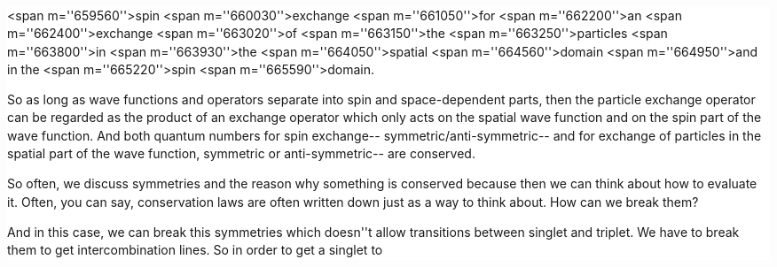   <span m=''659560''>spin</span> <span m=''660030''>exchange</span> <span m=''661050''>for</span>
  <span m=''662200''>an</span> <span m=''662400''>exchange</span> <span m=''663020''>of</span>
  <span m=''663150''>the</span> <span m=''663250''>particles</span> <span m=''663800''>in</span>
  <span m=''663930''>the</span> <span m=''664050''>spatial</span> <span m=''664560''>domain</span>
  <span m=''664950''>and in the</span> <span m=''665220''>spin</span> <span m=''665590''>domain.</span>
  </p><p><span m=''667030''>So</span> <span m=''667260''>as</span> <span m=''667490''>long</span>
  <span m=''667890''>as</span> <span m=''673490''>wave</span> <span m=''673840''>functions</span>
  <span m=''674730''>and</span> <span m=''675000''>operators</span> <span m=''681560''>separate</span>
  <span m=''682340''>into</span> <span m=''682620''>spin</span> <span m=''683020''>and</span>
  <span m=''683130''>space-dependent</span> <span m=''684260''>parts,</span> <span
  m=''696910''>then</span> <span m=''698650''>the</span> <span m=''698770''>particle</span>
  <span m=''699310''>exchange</span> <span m=''699930''>operator</span> <span m=''701080''>can</span>
  <span m=''701340''>be</span> <span m=''701490''>regarded</span> <span m=''702130''>as</span>
  <span m=''702260''>the</span> <span m=''702760''>product</span> <span m=''703990''>of</span>
  <span m=''704250''>an</span> <span m=''704410''>exchange</span> <span m=''705070''>operator</span>
  <span m=''706000''>which</span> <span m=''707180''>only</span> <span m=''707590''>acts</span>
  <span m=''707900''>on</span> <span m=''708020''>the</span> <span m=''708130''>spatial</span>
  <span m=''708590''>wave</span> <span m=''708890''>function</span> <span m=''709940''>and</span>
  <span m=''710090''>on the</span> <span m=''710200''>spin</span> <span m=''710630''>part</span>
  <span m=''710870''>of</span> <span m=''711050''>the</span> <span m=''711140''>wave</span>
  <span m=''711350''>function.</span> <span m=''719030''>And</span> <span m=''719280''>both</span>
  <span m=''722130''>quantum</span> <span m=''722430''>numbers</span> <span m=''723220''>for</span>
  <span m=''723380''>spin</span> <span m=''724060''>exchange--</span> <span m=''724450''>symmetric/anti-symmetric--</span>
  <span m=''725810''>and</span> <span m=''725970''>for</span> <span m=''726260''>exchange</span>
  <span m=''727130''>of</span> <span m=''727250''>particles</span> <span m=''727730''>in</span>
  <span m=''727850''>the</span> <span m=''727960''>spatial</span> <span m=''728430''>part</span>
  <span m=''728680''>of</span> <span m=''728840''>the</span> <span m=''728950''>wave</span>
  <span m=''729150''>function,</span> <span m=''729960''>symmetric</span> <span m=''730780''>or
  anti-symmetric--</span> <span m=''732660''>are</span> <span m=''732870''>conserved.</span>
  </p><p><span m=''747530''>So</span> <span m=''747700''>often,</span> <span m=''748100''>we</span>
  <span m=''748220''>discuss</span> <span m=''748840''>symmetries</span> <span m=''750000''>and</span>
  <span m=''750210''>the</span> <span m=''750370''>reason</span> <span m=''750750''>why</span>
  <span m=''750990''>something</span> <span m=''751500''>is</span> <span m=''751670''>conserved</span>
  <span m=''752700''>because</span> <span m=''753130''>then</span> <span m=''753410''>we</span>
  <span m=''753550''>can</span> <span m=''753740''>think</span> <span m=''754010''>about</span>
  <span m=''754580''>how</span> <span m=''754770''>to</span> <span m=''754900''>evaluate</span>
  <span m=''755570''>it.</span> <span m=''756770''>Often,</span> <span m=''757170''>you</span>
  <span m=''757310''>can</span> <span m=''757500''>say,</span> <span m=''757980''>conservation</span>
  <span m=''758790''>laws</span> <span m=''759480''>are</span> <span m=''759830''>often</span>
  <span m=''760150''>written</span> <span m=''760460''>down</span> <span m=''760780''>just</span>
  <span m=''761110''>as</span> <span m=''761290''>a</span> <span m=''761350''>way</span>
  <span m=''761580''>to</span> <span m=''761730''>think</span> <span m=''761980''>about.</span>
  <span m=''762350''>How</span> <span m=''762520''>can</span> <span m=''762680''>we</span>
  <span m=''762860''>break</span> <span m=''763130''>them?</span> </p><p><span m=''764900''>And</span>
  <span m=''765130''>in</span> <span m=''765250''>this</span> <span m=''765550''>case,</span>
  <span m=''767340''>we</span> <span m=''767490''>can</span> <span m=''767730''>break</span>
  <span m=''768950''>this</span> <span m=''771100''>symmetries</span> <span m=''773020''>which</span>
  <span m=''773240''>doesn''t</span> <span m=''773650''>allow</span> <span m=''773940''>transitions</span>
  <span m=''774530''>between</span> <span m=''774870''>singlet</span> <span m=''775270''>and</span>
  <span m=''775420''>triplet.</span> <span m=''776050''>We</span> <span m=''776140''>have</span>
  <span m=''776270''>to</span> <span m=''776490''>break</span> <span m=''776780''>them</span>
  <span m=''777190''>to</span> <span m=''777310''>get</span> <span m=''777490''>intercombination</span>
  <span m=''778310''>lines.</span> <span m=''779660''>So</span> <span m=''779930''>in</span>
  <span m=''780080''>order</span> <span m=''780360''>to</span> <span m=''780580''>get</span>
  <span m=''781530''>a</span> <span m=''781880''>singlet</span> <span m=''782530''>to</span>